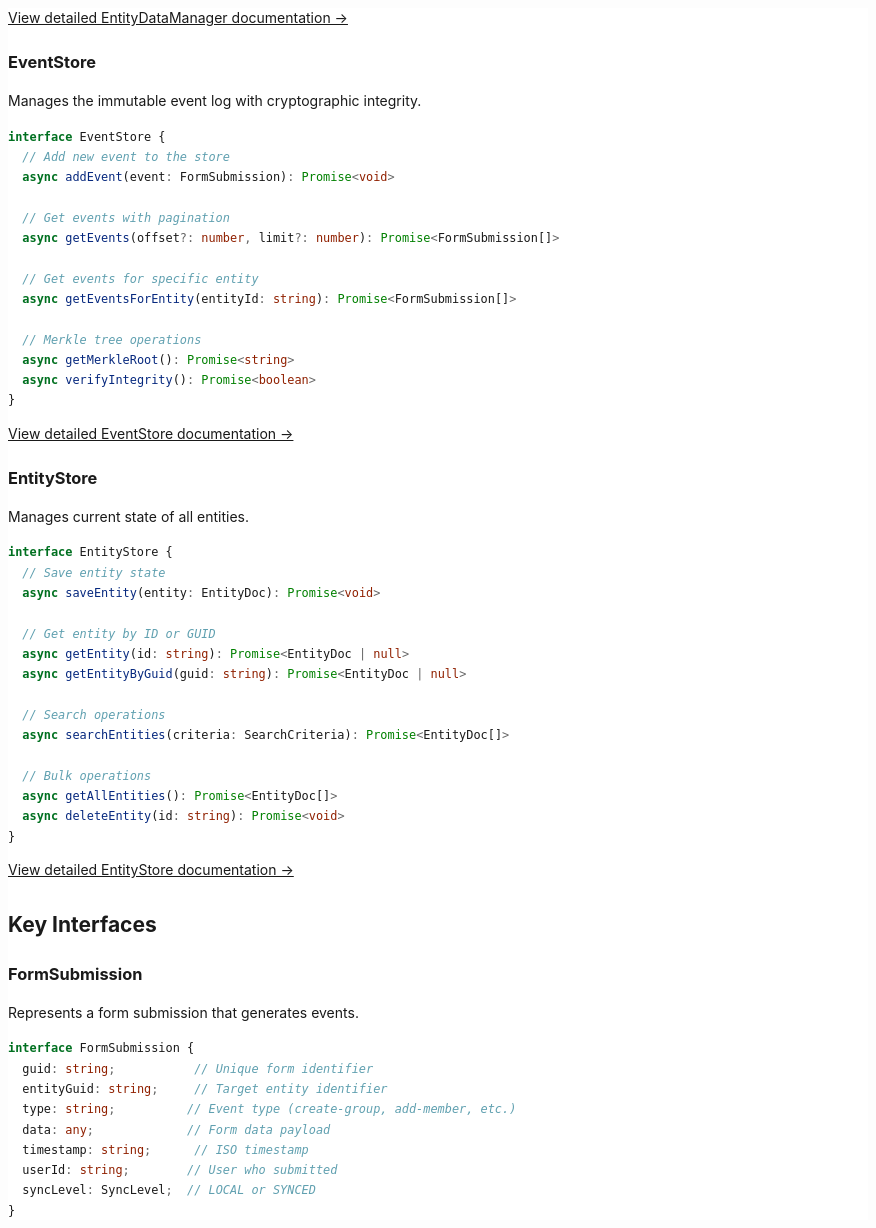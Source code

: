 [View detailed EntityDataManager documentation →](./api/classes/EntityDataManager.md)

### EventStore
Manages the immutable event log with cryptographic integrity.

```typescript
interface EventStore {
  // Add new event to the store
  async addEvent(event: FormSubmission): Promise<void>
  
  // Get events with pagination
  async getEvents(offset?: number, limit?: number): Promise<FormSubmission[]>
  
  // Get events for specific entity
  async getEventsForEntity(entityId: string): Promise<FormSubmission[]>
  
  // Merkle tree operations
  async getMerkleRoot(): Promise<string>
  async verifyIntegrity(): Promise<boolean>
}
```

[View detailed EventStore documentation →](./api/interfaces/EventStore.md)

### EntityStore
Manages current state of all entities.

```typescript
interface EntityStore {
  // Save entity state
  async saveEntity(entity: EntityDoc): Promise<void>
  
  // Get entity by ID or GUID
  async getEntity(id: string): Promise<EntityDoc | null>
  async getEntityByGuid(guid: string): Promise<EntityDoc | null>
  
  // Search operations
  async searchEntities(criteria: SearchCriteria): Promise<EntityDoc[]>
  
  // Bulk operations
  async getAllEntities(): Promise<EntityDoc[]>
  async deleteEntity(id: string): Promise<void>
}
```

[View detailed EntityStore documentation →](./api/interfaces/EntityStore.md)

## Key Interfaces

### FormSubmission
Represents a form submission that generates events.

```typescript
interface FormSubmission {
  guid: string;           // Unique form identifier
  entityGuid: string;     // Target entity identifier
  type: string;          // Event type (create-group, add-member, etc.)
  data: any;             // Form data payload
  timestamp: string;      // ISO timestamp
  userId: string;        // User who submitted
  syncLevel: SyncLevel;  // LOCAL or SYNCED
}
```

